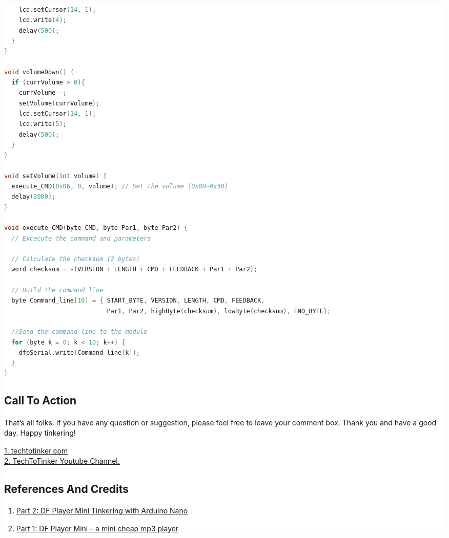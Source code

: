 ```cpp { lineNos="true" wrap="true" }
    lcd.setCursor(14, 1);
    lcd.write(4);
    delay(500);
  }
}

void volumeDown() {
  if (currVolume > 0){
    currVolume--;
    setVolume(currVolume);
    lcd.setCursor(14, 1);
    lcd.write(5);
    delay(500);
  }
}

void setVolume(int volume) {
  execute_CMD(0x06, 0, volume); // Set the volume (0x00~0x30)
  delay(2000);
}

void execute_CMD(byte CMD, byte Par1, byte Par2) {
  // Excecute the command and parameters

  // Calculate the checksum (2 bytes)
  word checksum = -(VERSION + LENGTH + CMD + FEEDBACK + Par1 + Par2);

  // Build the command line
  byte Command_line[10] = { START_BYTE, VERSION, LENGTH, CMD, FEEDBACK,
                            Par1, Par2, highByte(checksum), lowByte(checksum), END_BYTE};

  //Send the command line to the module
  for (byte k = 0; k < 10; k++) {
    dfpSerial.write(Command_line[k]);
  }
}

```

## **Call To Action**

That’s all folks. If you have any question or suggestion, please feel free to leave your comment box.
Thank you and have a good day. Happy tinkering!

[1. techtotinker.com](http://techtotinker.com/)  
[2. TechToTinker Youtube Channel. ](https://www.youtube.com/c/techtotinker/)


## **References And Credits**

1. [Part 2: DF Player Mini Tinkering with Arduino Nano](https://tech-to-tinker.blogspot.com/2020/02/part-2-df-player-mini-tinkering-with.html)

2. [Part 1: DF Player Mini – a mini cheap mp3 player](https://tech-to-tinker.blogspot.com/2020/02/part-1-df-player-mini-mini-cheap-mp3.html)

